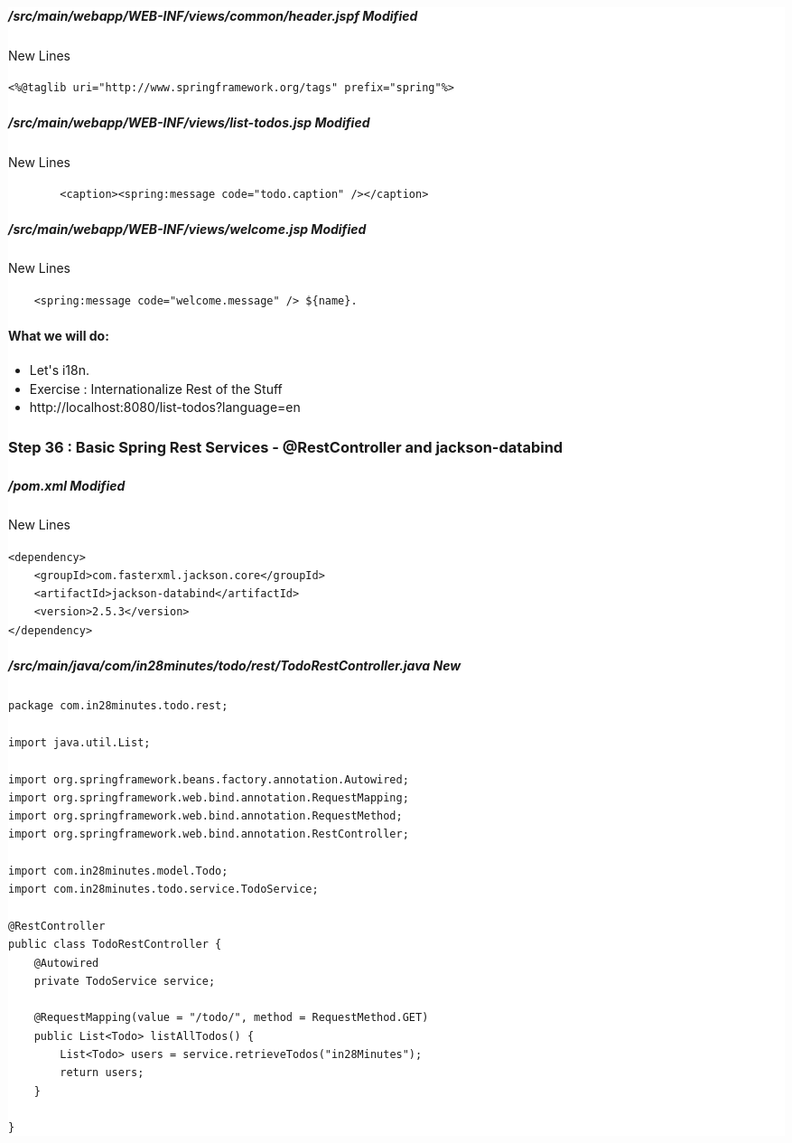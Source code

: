 ```
```
##### /src/main/webapp/WEB-INF/views/common/header.jspf Modified
New Lines
```
<%@taglib uri="http://www.springframework.org/tags" prefix="spring"%>
```
##### /src/main/webapp/WEB-INF/views/list-todos.jsp Modified
New Lines
```
		<caption><spring:message code="todo.caption" /></caption>
```
##### /src/main/webapp/WEB-INF/views/welcome.jsp Modified
New Lines
```
	<spring:message code="welcome.message" /> ${name}.
```
#### What we will do:
- Let's i18n.
- Exercise : Internationalize Rest of the Stuff
- http://localhost:8080/list-todos?language=en

###  Step 36 : Basic Spring Rest Services - @RestController and jackson-databind


##### /pom.xml Modified
New Lines
```
<dependency>
	<groupId>com.fasterxml.jackson.core</groupId>
	<artifactId>jackson-databind</artifactId>
	<version>2.5.3</version>
</dependency>
```
##### /src/main/java/com/in28minutes/todo/rest/TodoRestController.java New
```
package com.in28minutes.todo.rest;

import java.util.List;

import org.springframework.beans.factory.annotation.Autowired;
import org.springframework.web.bind.annotation.RequestMapping;
import org.springframework.web.bind.annotation.RequestMethod;
import org.springframework.web.bind.annotation.RestController;

import com.in28minutes.model.Todo;
import com.in28minutes.todo.service.TodoService;

@RestController
public class TodoRestController {
	@Autowired
	private TodoService service;

	@RequestMapping(value = "/todo/", method = RequestMethod.GET)
	public List<Todo> listAllTodos() {
		List<Todo> users = service.retrieveTodos("in28Minutes");
		return users;
	}

}
```